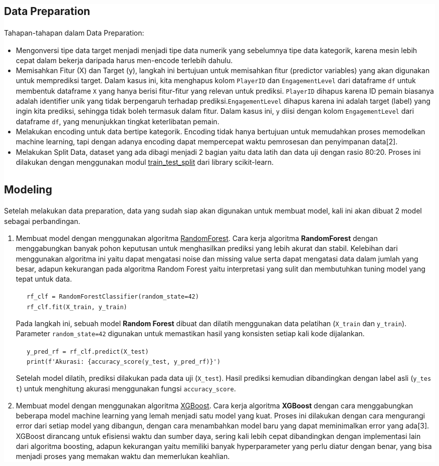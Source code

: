 ## Data Preparation
Tahapan-tahapan dalam Data Preparation:

- Mengonversi tipe data target menjadi menjadi tipe data numerik yang sebelumnya tipe data kategorik, karena mesin lebih cepat dalam bekerja daripada harus men-encode terlebih dahulu.
- Memisahkan Fitur (X) dan Target (y), langkah ini bertujuan untuk memisahkan fitur (predictor variables) yang akan digunakan untuk memprediksi target. Dalam kasus ini, kita menghapus kolom `PlayerID` dan `EngagementLevel` dari dataframe `df` untuk membentuk dataframe `X` yang hanya berisi fitur-fitur yang relevan untuk prediksi. `PlayerID` dihapus karena ID pemain biasanya adalah identifier unik yang tidak berpengaruh terhadap prediksi.`EngagementLevel` dihapus karena ini adalah target (label) yang ingin kita prediksi, sehingga tidak boleh termasuk dalam fitur. Dalam kasus ini, `y` diisi dengan kolom `EngagementLevel` dari dataframe `df`, yang menunjukkan tingkat keterlibatan pemain.
- Melakukan encoding untuk data bertipe kategorik. Encoding tidak hanya bertujuan untuk memudahkan proses memodelkan machine learning, tapi dengan adanya encoding dapat mempercepat waktu pemrosesan dan penyimpanan data[2].
-   Melakukan Split Data, dataset yang ada dibagi menjadi 2 bagian yaitu data latih dan data uji dengan rasio 80:20. Proses ini dilakukan dengan menggunakan modul  [train_test_split](https://scikit-learn.org/stable/modules/generated/sklearn.model_selection.train_test_split.html)  dari library scikit-learn.


## Modeling
Setelah melakukan data preparation, data yang sudah siap akan digunakan untuk membuat model, kali ini akan dibuat 2 model sebagai perbandingan.

1.   Membuat model dengan menggunakan algoritma  [RandomForest](https://scikit-learn.org/stable/modules/generated/sklearn.ensemble.RandomForestRegressor.html). Cara kerja algoritma **RandomForest** dengan menggabungkan banyak pohon keputusan untuk menghasilkan prediksi yang lebih akurat dan stabil. Kelebihan dari menggunakan algoritma ini yaitu dapat mengatasi noise dan missing value serta dapat mengatasi data dalam jumlah yang besar, adapun kekurangan pada algoritma Random Forest yaitu interpretasi yang sulit dan membutuhkan tuning model yang tepat untuk data.

		    rf_clf = RandomForestClassifier(random_state=42) 
		    rf_clf.fit(X_train, y_train)

		Pada langkah ini, sebuah model **Random Forest** dibuat dan dilatih menggunakan data pelatihan (`X_train` dan `y_train`). Parameter `random_state=42` digunakan untuk memastikan hasil yang konsisten setiap kali kode dijalankan.


		    y_pred_rf = rf_clf.predict(X_test)
		    print(f'Akurasi: {accuracy_score(y_test, y_pred_rf)}')
	
		Setelah model dilatih, prediksi dilakukan pada data uji (`X_test`). Hasil prediksi kemudian dibandingkan dengan label asli (`y_test`) untuk menghitung akurasi menggunakan fungsi `accuracy_score`.
		

2.  Membuat model dengan menggunakan algoritma [XGBoost](https://xgboost.readthedocs.io/en/stable/index.html). Cara kerja algoritma **XGBoost** dengan cara menggabungkan beberapa model machine learning yang lemah menjadi satu model yang kuat. Proses ini dilakukan dengan cara mengurangi error dari setiap model yang dibangun, dengan cara menambahkan model baru yang dapat meminimalkan error yang ada[3]. XGBoost dirancang untuk efisiensi waktu dan sumber daya, sering kali lebih cepat dibandingkan dengan implementasi lain dari algoritma boosting, adapun kekurangan yaitu memiliki banyak hyperparameter yang perlu diatur dengan benar, yang bisa menjadi proses yang memakan waktu dan memerlukan keahlian. 
